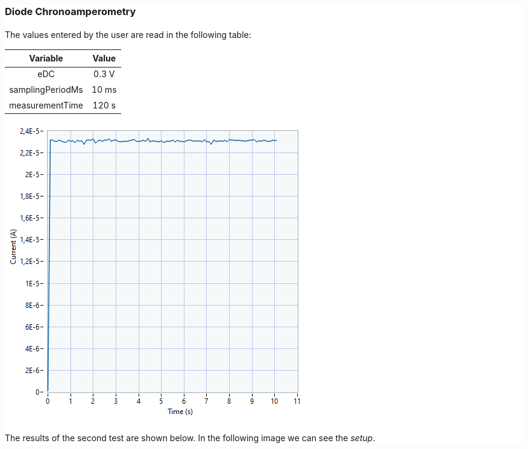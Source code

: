 ### Diode Chronoamperometry

The values entered by the user are read in the following table:

| Variable| Value 
|:--------------------: |:-------------: 
|eDC |0.3 V
|samplingPeriodMs | 10 ms
|measurementTime | 120 s


<a href="Docs/assets/diode_CA.png">
<img src="Docs/assets/diode_CA.png" alt="Voltammetría Cíclica con vértice 1 mayor a vértice 2." />
</a>


The results of the second test are shown below. In the following image we can see the _setup_.
<p align="center">
<a href="Docs/assets/TEST2.jpeg">